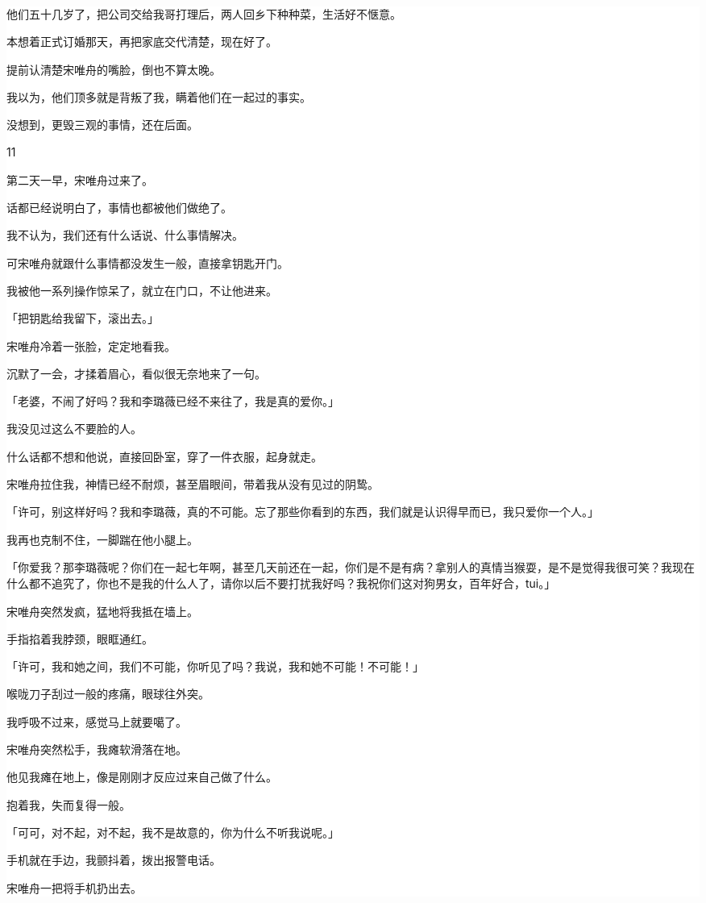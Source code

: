 他们五十几岁了，把公司交给我哥打理后，两人回乡下种种菜，生活好不惬意。

本想着正式订婚那天，再把家底交代清楚，现在好了。

提前认清楚宋唯舟的嘴脸，倒也不算太晚。

我以为，他们顶多就是背叛了我，瞒着他们在一起过的事实。

没想到，更毁三观的事情，还在后面。

11

第二天一早，宋唯舟过来了。

话都已经说明白了，事情也都被他们做绝了。

我不认为，我们还有什么话说、什么事情解决。

可宋唯舟就跟什么事情都没发生一般，直接拿钥匙开门。

我被他一系列操作惊呆了，就立在门口，不让他进来。

「把钥匙给我留下，滚出去。」

宋唯舟冷着一张脸，定定地看我。

沉默了一会，才揉着眉心，看似很无奈地来了一句。

「老婆，不闹了好吗？我和李璐薇已经不来往了，我是真的爱你。」

我没见过这么不要脸的人。

什么话都不想和他说，直接回卧室，穿了一件衣服，起身就走。

宋唯舟拉住我，神情已经不耐烦，甚至眉眼间，带着我从没有见过的阴鸷。

「许可，别这样好吗？我和李璐薇，真的不可能。忘了那些你看到的东西，我们就是认识得早而已，我只爱你一个人。」

我再也克制不住，一脚踹在他小腿上。

「你爱我？那李璐薇呢？你们在一起七年啊，甚至几天前还在一起，你们是不是有病？拿别人的真情当猴耍，是不是觉得我很可笑？我现在什么都不追究了，你也不是我的什么人了，请你以后不要打扰我好吗？我祝你们这对狗男女，百年好合，tui。」

宋唯舟突然发疯，猛地将我抵在墙上。

手指掐着我脖颈，眼眶通红。

「许可，我和她之间，我们不可能，你听见了吗？我说，我和她不可能！不可能！」

喉咙刀子刮过一般的疼痛，眼球往外突。

我呼吸不过来，感觉马上就要噶了。

宋唯舟突然松手，我瘫软滑落在地。

他见我瘫在地上，像是刚刚才反应过来自己做了什么。

抱着我，失而复得一般。

「可可，对不起，对不起，我不是故意的，你为什么不听我说呢。」

手机就在手边，我颤抖着，拨出报警电话。

宋唯舟一把将手机扔出去。
